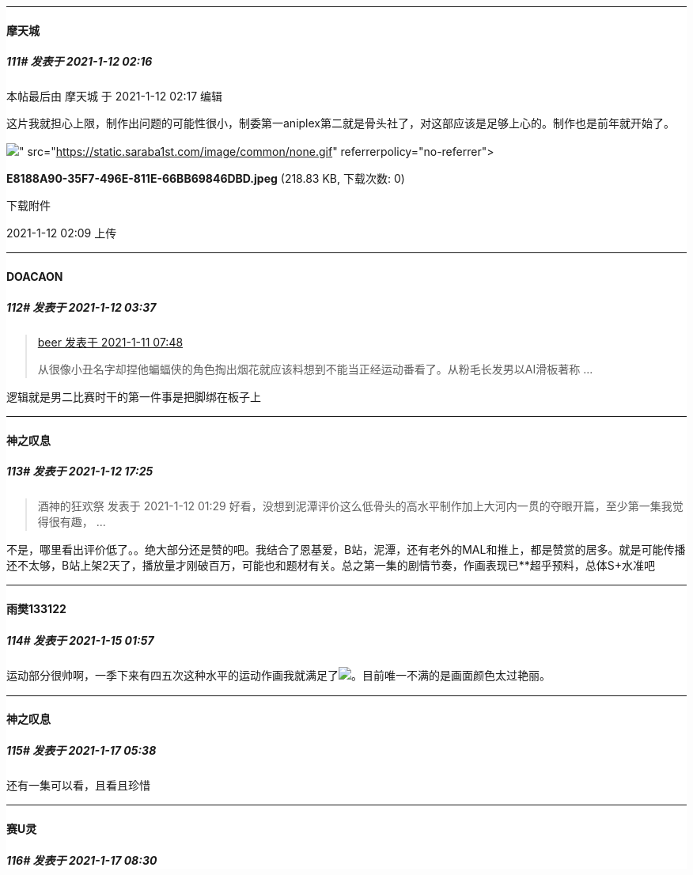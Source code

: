 *****

####  摩天城  
##### 111#       发表于 2021-1-12 02:16

 本帖最后由 摩天城 于 2021-1-12 02:17 编辑 

这片我就担心上限，制作出问题的可能性很小，制委第一aniplex第二就是骨头社了，对这部应该是足够上心的。制作也是前年就开始了。

<img src="https://img.saraba1st.com/forum/202101/12/020930v9ld19k38vmd190k.jpeg" referrerpolicy="no-referrer">" src="https://static.saraba1st.com/image/common/none.gif" referrerpolicy="no-referrer">

<strong>E8188A90-35F7-496E-811E-66BB69846DBD.jpeg</strong> (218.83 KB, 下载次数: 0)

下载附件

2021-1-12 02:09 上传

*****

####  DOACAON  
##### 112#       发表于 2021-1-12 03:37

<blockquote><a href="httphttps://bbs.saraba1st.com/2b/forum.php?mod=redirect&amp;goto=findpost&amp;pid=50005246&amp;ptid=1959674" target="_blank">beer 发表于 2021-1-11 07:48</a>

从很像小丑名字却捏他蝙蝠侠的角色掏出烟花就应该料想到不能当正经运动番看了。从粉毛长发男以AI滑板著称 ...</blockquote>
逻辑就是男二比赛时干的第一件事是把脚绑在板子上

*****

####  神之叹息  
##### 113#       发表于 2021-1-12 17:25

<blockquote>酒神的狂欢祭 发表于 2021-1-12 01:29
好看，没想到泥潭评价这么低骨头的高水平制作加上大河内一贯的夺眼开篇，至少第一集我觉得很有趣， ...</blockquote>
不是，哪里看出评价低了。。绝大部分还是赞的吧。我结合了恩基爱，B站，泥潭，还有老外的MAL和推上，都是赞赏的居多。就是可能传播还不太够，B站上架2天了，播放量才刚破百万，可能也和题材有关。总之第一集的剧情节奏，作画表现已**超乎预料，总体S+水准吧

*****

####  雨樊133122  
##### 114#       发表于 2021-1-15 01:57

运动部分很帅啊，一季下来有四五次这种水平的运动作画我就满足了<img src="https://static.saraba1st.com/image/smiley/face2017/072.png" referrerpolicy="no-referrer">。目前唯一不满的是画面颜色太过艳丽。

*****

####  神之叹息  
##### 115#       发表于 2021-1-17 05:38

还有一集可以看，且看且珍惜

*****

####  赛U灵  
##### 116#       发表于 2021-1-17 08:30
